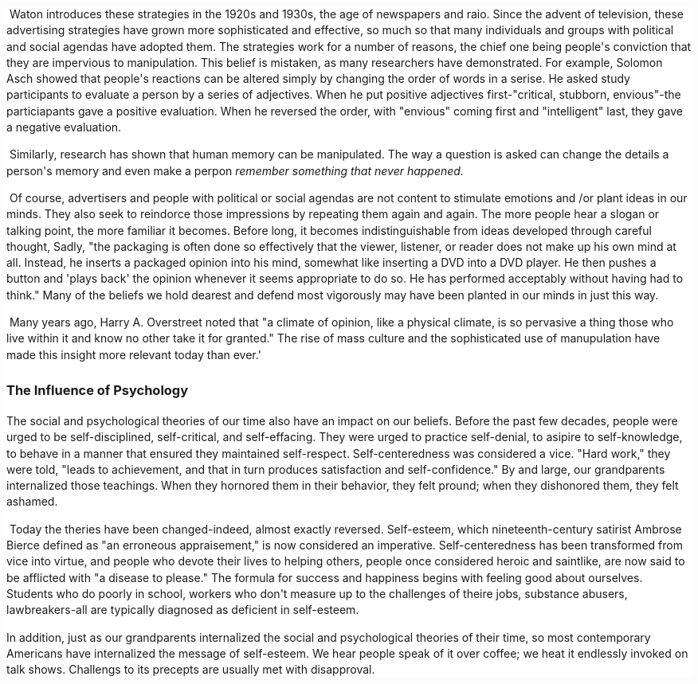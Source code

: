 ​	Waton introduces these strategies in the 1920s and 1930s, the age of newspapers and raio. Since the advent of television, these advertising strategies have grown more sophisticated and effective, so much so that many individuals and groups with political and social agendas have adopted them. The strategies work for a number of reasons, the chief one being people's conviction that they are impervious to manipulation. This belief is mistaken, as many researchers have demonstrated. For example, Solomon Asch showed that people's reactions can be altered simply by changing the order of words in a serise. He asked study participants to evaluate a person by a series of adjectives. When he put positive adjectives first-"critical, stubborn, envious"-the particiapants gave a positive evaluation. When he reversed the order, with "envious" coming first and "intelligent" last, they gave a negative evaluation.

​	Similarly, research has shown that human memory can be manipulated. The way a question is asked can change the details a person's memory and even make a perpon *remember something that never happened.*

​	Of course, advertisers and people with political or social agendas are not content to stimulate emotions and /or plant ideas in our minds. They also seek to reindorce those impressions by repeating them again and again. The more people hear a slogan or talking point, the more familiar it becomes. Before long, it becomes indistinguishable from ideas developed through careful thought, Sadly, "the packaging is often done so effectively that the viewer, listener, or reader does not make up his own mind at all. Instead, he inserts a packaged opinion into his mind, somewhat like inserting a DVD into a DVD player. He then pushes a button and 'plays back' the opinion whenever it seems appropriate to do so. He has performed acceptably without having had to think." Many of the beliefs we hold dearest and defend most vigorously may have been planted in our minds in just this way.

​	Many years ago, Harry A. Overstreet noted that "a climate of opinion, like a physical climate, is so pervasive a thing those who live within it and know no other take it for granted." The rise of mass culture and the sophisticated use of manupulation have made this insight more relevant today than ever.'



### The Influence of Psychology

The social and psychological theories of our time also have an impact on our beliefs. Before the past few decades, people were urged to be self-disciplined, self-critical, and self-effacing. They were urged to practice self-denial, to asipire to self-knowledge, to behave in a manner that ensured they maintained self-respect. Self-centeredness was considered a vice. "Hard work," they were told, "leads to achievement, and that in turn produces satisfaction and self-confidence." By and large, our grandparents internalized those teachings. When they hornored them in their behavior, they felt pround; when they dishonored them, they felt ashamed.

​	Today the theries have been changed-indeed, almost exactly reversed. Self-esteem, which nineteenth-century satirist Ambrose Bierce defined as "an erroneous appraisement," is now considered an imperative. Self-centeredness has been transformed from vice into virtue, and people who devote their lives to helping others, people once considered heroic and saintlike, are now said to be afflicted with "a disease to please." The formula for success and happiness begins with feeling good about ourselves. Students who do poorly in school, workers who don't measure up to the challenges of theire jobs, substance abusers, lawbreakers-all are typically diagnosed as deficient in self-esteem.

In addition, just as our grandparents internalized the social and psychological theories of their time, so most contemporary Americans have internalized the message of self-esteem. We hear people speak of it over coffee; we heat it endlessly invoked on talk shows. Challengs to its precepts are usually met with disapproval.
